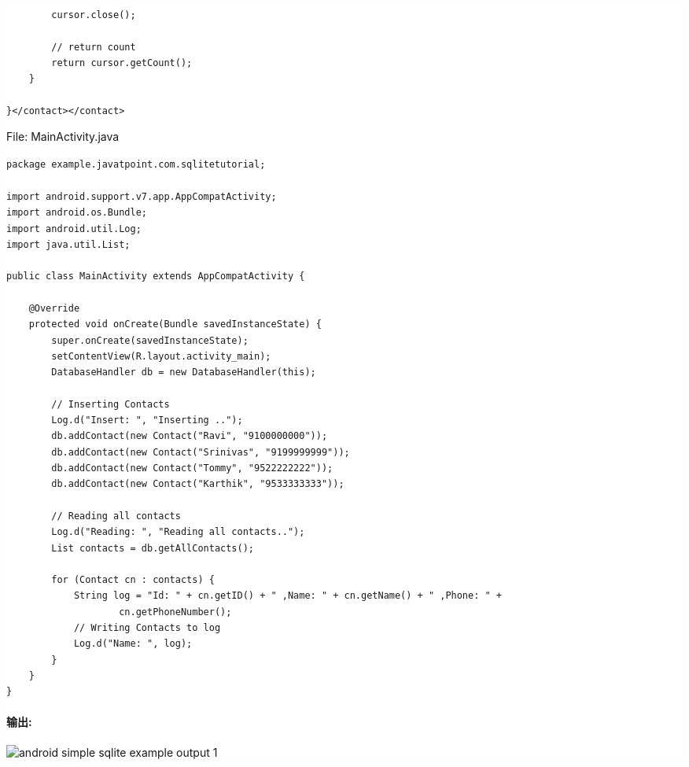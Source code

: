 ```
        cursor.close();

        // return count
        return cursor.getCount();
    }

}</contact></contact> 
```

File: MainActivity.java

```
package example.javatpoint.com.sqlitetutorial;

import android.support.v7.app.AppCompatActivity;
import android.os.Bundle;
import android.util.Log;
import java.util.List;

public class MainActivity extends AppCompatActivity {

    @Override
    protected void onCreate(Bundle savedInstanceState) {
        super.onCreate(savedInstanceState);
        setContentView(R.layout.activity_main);
        DatabaseHandler db = new DatabaseHandler(this);

        // Inserting Contacts
        Log.d("Insert: ", "Inserting ..");
        db.addContact(new Contact("Ravi", "9100000000"));
        db.addContact(new Contact("Srinivas", "9199999999"));
        db.addContact(new Contact("Tommy", "9522222222"));
        db.addContact(new Contact("Karthik", "9533333333"));

        // Reading all contacts
        Log.d("Reading: ", "Reading all contacts..");
        List contacts = db.getAllContacts();

        for (Contact cn : contacts) {
            String log = "Id: " + cn.getID() + " ,Name: " + cn.getName() + " ,Phone: " +
                    cn.getPhoneNumber();
            // Writing Contacts to log
            Log.d("Name: ", log);
        }
    }
} 
```

#### 输出:

![android simple sqlite example output 1](../Images/782a82e9a3b89ce73c53c7cceeb7d2d0.png)
